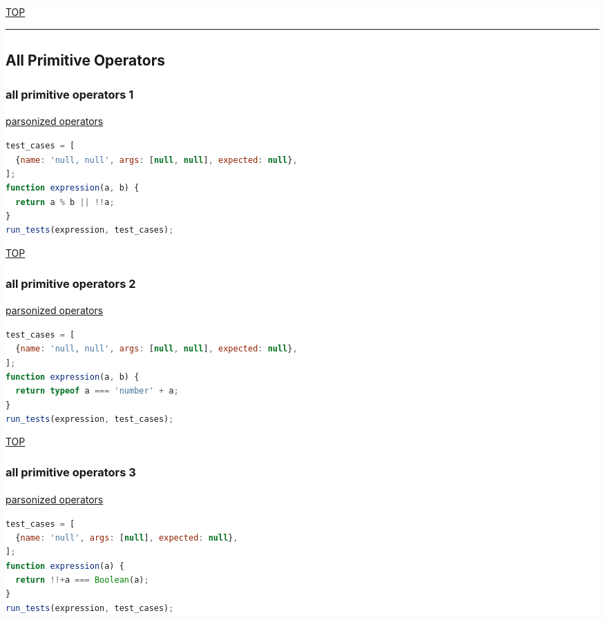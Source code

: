 [TOP](#operator-only-exercises)

---

## All Primitive Operators


### all primitive operators 1

[parsonized operators](https://janke-learning.github.io/parsonizer/?snippet=a%20%25%20b%20%7C%7C%20!!a%0A_%20%25%20_%0A!a%0A!_%0A_%20%7C%7C%20_)  
```js
test_cases = [
  {name: 'null, null', args: [null, null], expected: null},
];
function expression(a, b) {
  return a % b || !!a;
}
run_tests(expression, test_cases);
```

[TOP](#operator-only-exercises)



### all primitive operators 2

[parsonized operators](https://janke-learning.github.io/parsonizer/?snippet=typeof%20a%20%3D%3D%3D%20'number'%20%2B%20a%0Atypeof%20_%0A_%20%3D%3D%3D%20_%0A_%20%2B%20_)  
```js
test_cases = [
  {name: 'null, null', args: [null, null], expected: null},
];
function expression(a, b) {
  return typeof a === 'number' + a;
}
run_tests(expression, test_cases);
```

[TOP](#operator-only-exercises)

### all primitive operators 3

[parsonized operators](https://janke-learning.github.io/parsonizer/?snippet=!!%2Ba%20%3D%3D%3D%20Boolean%28a%29%0A%2B_%0A!_%0A!_%0ABoolean%28_%29%0A_%20%3D%3D%3D%20_)  
```js
test_cases = [
  {name: 'null', args: [null], expected: null},
];
function expression(a) {
  return !!+a === Boolean(a);
}
run_tests(expression, test_cases);
```
